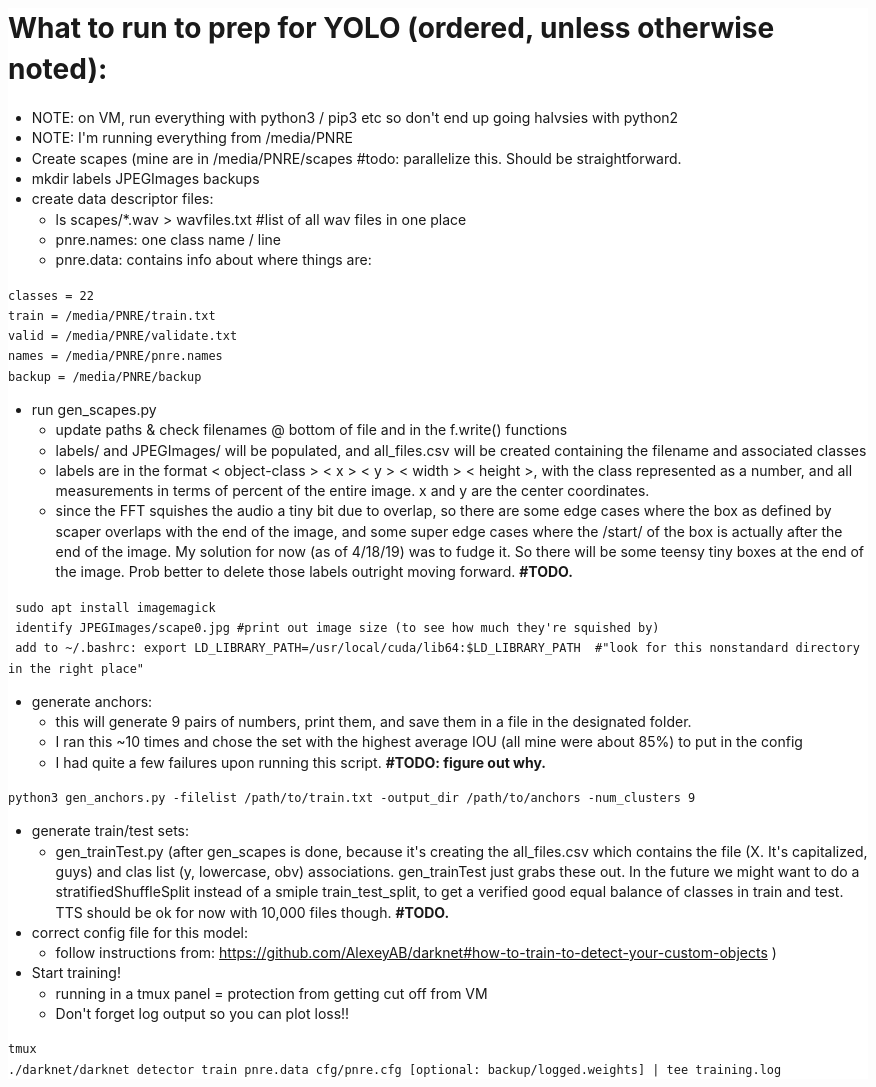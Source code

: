 
# What to run to prep for YOLO (ordered, unless otherwise noted):

* NOTE: on VM, run everything with python3 / pip3 etc so don't end up going halvsies with python2
* NOTE: I'm running everything from /media/PNRE
* Create scapes (mine are in /media/PNRE/scapes #todo: parallelize this. Should be straightforward.
* mkdir labels JPEGImages backups
* create data descriptor files:
  * ls scapes/\*.wav > wavfiles.txt #list of all wav files in one place
  * pnre.names: one class name / line
  * pnre.data: contains info about where things are:
```
classes = 22
train = /media/PNRE/train.txt
valid = /media/PNRE/validate.txt
names = /media/PNRE/pnre.names
backup = /media/PNRE/backup
```
* run gen_scapes.py
  * update paths & check filenames @ bottom of file and in the f.write() functions
  * labels/ and JPEGImages/ will be populated, and all_files.csv will be created containing the filename and associated classes
  * labels are in the format < object-class > < x > < y > < width > < height >, with the class represented as a number, and all measurements in terms of percent of the entire image. x and y are the center coordinates.
  * since the FFT squishes the audio a tiny bit due to overlap, so there are some edge cases where the box as defined by scaper overlaps with the end of the image, and some super edge cases where the /start/ of the box is actually after the end of the image. My solution for now (as of 4/18/19) was to fudge it. So there will be some teensy tiny boxes at the end of the image. Prob better to delete those labels outright moving forward. **#TODO.**
 
```
 sudo apt install imagemagick
 identify JPEGImages/scape0.jpg #print out image size (to see how much they're squished by)
 add to ~/.bashrc: export LD_LIBRARY_PATH=/usr/local/cuda/lib64:$LD_LIBRARY_PATH  #"look for this nonstandard directory in the right place"
```
 
 * generate anchors:
   * this will generate 9 pairs of numbers, print them, and save them in a file in the designated folder.
   * I ran this ~10 times and chose the set with the highest average IOU (all mine were about 85%) to put in the config
   * I had quite a few failures upon running this script. **#TODO: figure out why.**
 ```
 python3 gen_anchors.py -filelist /path/to/train.txt -output_dir /path/to/anchors -num_clusters 9
 ```
  * generate train/test sets:
    * gen_trainTest.py (after gen_scapes is done, because it's creating the all_files.csv which contains the file (X. It's capitalized, guys) and clas list (y, lowercase, obv) associations. gen_trainTest just grabs these out. In the future we might want to do a stratifiedShuffleSplit instead of a smiple train_test_split, to get a verified good equal balance of classes in train and test. TTS should be ok for now with 10,000 files though. **#TODO.**
  * correct config file for this model:
    * follow instructions from: https://github.com/AlexeyAB/darknet#how-to-train-to-detect-your-custom-objects ) 
  * Start training!
    * running in a tmux panel = protection from getting cut off from VM
    * Don't forget log output so you can plot loss!!
  ```
  tmux
  ./darknet/darknet detector train pnre.data cfg/pnre.cfg [optional: backup/logged.weights] | tee training.log
  ```